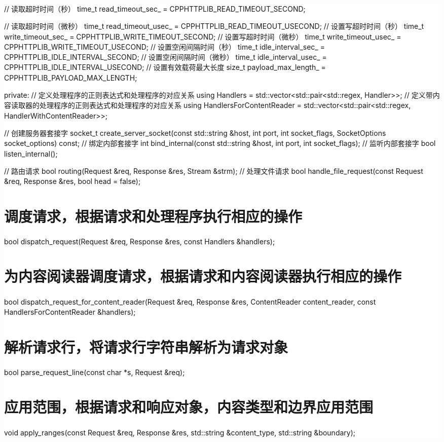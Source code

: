   // 读取超时时间（秒）
  time_t read_timeout_sec_ = CPPHTTPLIB_READ_TIMEOUT_SECOND;

  // 读取超时时间（微秒）
  time_t read_timeout_usec_ = CPPHTTPLIB_READ_TIMEOUT_USECOND;
  // 设置写超时时间（秒）
  time_t write_timeout_sec_ = CPPHTTPLIB_WRITE_TIMEOUT_SECOND;
  // 设置写超时时间（微秒）
  time_t write_timeout_usec_ = CPPHTTPLIB_WRITE_TIMEOUT_USECOND;
  // 设置空闲间隔时间（秒）
  time_t idle_interval_sec_ = CPPHTTPLIB_IDLE_INTERVAL_SECOND;
  // 设置空闲间隔时间（微秒）
  time_t idle_interval_usec_ = CPPHTTPLIB_IDLE_INTERVAL_USECOND;
  // 设置有效载荷最大长度
  size_t payload_max_length_ = CPPHTTPLIB_PAYLOAD_MAX_LENGTH;

private:
  // 定义处理程序的正则表达式和处理程序的对应关系
  using Handlers = std::vector<std::pair<std::regex, Handler>>;
  // 定义带内容读取器的处理程序的正则表达式和处理程序的对应关系
  using HandlersForContentReader =
      std::vector<std::pair<std::regex, HandlerWithContentReader>>;

  // 创建服务器套接字
  socket_t create_server_socket(const std::string &host, int port,
                                int socket_flags,
                                SocketOptions socket_options) const;
  // 绑定内部套接字
  int bind_internal(const std::string &host, int port, int socket_flags);
  // 监听内部套接字
  bool listen_internal();

  // 路由请求
  bool routing(Request &req, Response &res, Stream &strm);
  // 处理文件请求
  bool handle_file_request(const Request &req, Response &res,
                           bool head = false);
# 调度请求，根据请求和处理程序执行相应的操作
bool dispatch_request(Request &req, Response &res, const Handlers &handlers);

# 为内容阅读器调度请求，根据请求和内容阅读器执行相应的操作
bool dispatch_request_for_content_reader(Request &req, Response &res,
                                      ContentReader content_reader,
                                      const HandlersForContentReader &handlers);

# 解析请求行，将请求行字符串解析为请求对象
bool parse_request_line(const char *s, Request &req);

# 应用范围，根据请求和响应对象，内容类型和边界应用范围
void apply_ranges(const Request &req, Response &res,
                    std::string &content_type, std::string &boundary);
